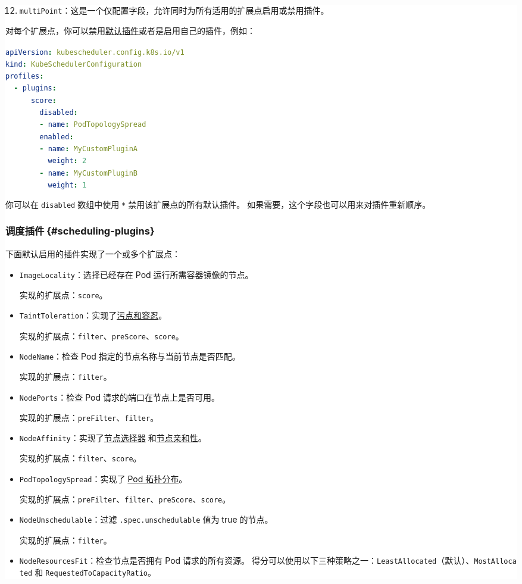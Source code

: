 12. `multiPoint`：这是一个仅配置字段，允许同时为所有适用的扩展点启用或禁用插件。

对每个扩展点，你可以禁用[默认插件](#scheduling-plugins)或者是启用自己的插件，例如：

```yaml
apiVersion: kubescheduler.config.k8s.io/v1
kind: KubeSchedulerConfiguration
profiles:
  - plugins:
      score:
        disabled:
        - name: PodTopologySpread
        enabled:
        - name: MyCustomPluginA
          weight: 2
        - name: MyCustomPluginB
          weight: 1
```

你可以在 `disabled` 数组中使用 `*` 禁用该扩展点的所有默认插件。
如果需要，这个字段也可以用来对插件重新顺序。

### 调度插件   {#scheduling-plugins}

下面默认启用的插件实现了一个或多个扩展点：

- `ImageLocality`：选择已经存在 Pod 运行所需容器镜像的节点。

  实现的扩展点：`score`。

- `TaintToleration`：实现了[污点和容忍](/zh-cn/docs/concepts/scheduling-eviction/taint-and-toleration/)。

  实现的扩展点：`filter`、`preScore`、`score`。

- `NodeName`：检查 Pod 指定的节点名称与当前节点是否匹配。

  实现的扩展点：`filter`。

- `NodePorts`：检查 Pod 请求的端口在节点上是否可用。

  实现的扩展点：`preFilter`、`filter`。

- `NodeAffinity`：实现了[节点选择器](/zh-cn/docs/concepts/scheduling-eviction/assign-pod-node/#nodeselector)
  和[节点亲和性](/zh-cn/docs/concepts/scheduling-eviction/assign-pod-node/#node-affinity)。

  实现的扩展点：`filter`、`score`。

- `PodTopologySpread`：实现了 [Pod 拓扑分布](/zh-cn/docs/concepts/scheduling-eviction/topology-spread-constraints/)。

  实现的扩展点：`preFilter`、`filter`、`preScore`、`score`。

- `NodeUnschedulable`：过滤 `.spec.unschedulable` 值为 true 的节点。

  实现的扩展点：`filter`。

- `NodeResourcesFit`：检查节点是否拥有 Pod 请求的所有资源。
  得分可以使用以下三种策略之一：`LeastAllocated`（默认）、`MostAllocated`
  和 `RequestedToCapacityRatio`。
